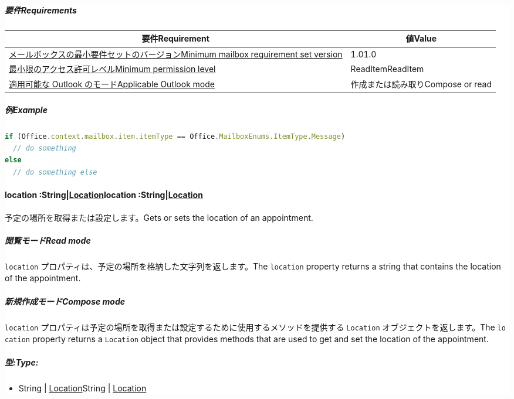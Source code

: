 ##### <a name="requirements"></a><span data-ttu-id="c32d9-337">要件</span><span class="sxs-lookup"><span data-stu-id="c32d9-337">Requirements</span></span>

|<span data-ttu-id="c32d9-338">要件</span><span class="sxs-lookup"><span data-stu-id="c32d9-338">Requirement</span></span>| <span data-ttu-id="c32d9-339">値</span><span class="sxs-lookup"><span data-stu-id="c32d9-339">Value</span></span>|
|---|---|
|[<span data-ttu-id="c32d9-340">メールボックスの最小要件セットのバージョン</span><span class="sxs-lookup"><span data-stu-id="c32d9-340">Minimum mailbox requirement set version</span></span>](/javascript/office/requirement-sets/outlook-api-requirement-sets)| <span data-ttu-id="c32d9-341">1.0</span><span class="sxs-lookup"><span data-stu-id="c32d9-341">1.0</span></span>|
|[<span data-ttu-id="c32d9-342">最小限のアクセス許可レベル</span><span class="sxs-lookup"><span data-stu-id="c32d9-342">Minimum permission level</span></span>](https://docs.microsoft.com/outlook/add-ins/understanding-outlook-add-in-permissions)| <span data-ttu-id="c32d9-343">ReadItem</span><span class="sxs-lookup"><span data-stu-id="c32d9-343">ReadItem</span></span>|
|[<span data-ttu-id="c32d9-344">適用可能な Outlook のモード</span><span class="sxs-lookup"><span data-stu-id="c32d9-344">Applicable Outlook mode</span></span>](https://docs.microsoft.com/outlook/add-ins/#extension-points)| <span data-ttu-id="c32d9-345">作成または読み取り</span><span class="sxs-lookup"><span data-stu-id="c32d9-345">Compose or read</span></span>|

##### <a name="example"></a><span data-ttu-id="c32d9-346">例</span><span class="sxs-lookup"><span data-stu-id="c32d9-346">Example</span></span>

```JavaScript
if (Office.context.mailbox.item.itemType == Office.MailboxEnums.ItemType.Message)
  // do something
else
  // do something else
```

####  <a name="location-stringlocationjavascriptapioutlook12officelocation"></a><span data-ttu-id="c32d9-347">location :String|[Location](/javascript/api/outlook_1_2/office.location)</span><span class="sxs-lookup"><span data-stu-id="c32d9-347">location :String|[Location](/javascript/api/outlook_1_2/office.location)</span></span>

<span data-ttu-id="c32d9-348">予定の場所を取得または設定します。</span><span class="sxs-lookup"><span data-stu-id="c32d9-348">Gets or sets the location of an appointment.</span></span>

##### <a name="read-mode"></a><span data-ttu-id="c32d9-349">閲覧モード</span><span class="sxs-lookup"><span data-stu-id="c32d9-349">Read mode</span></span>

<span data-ttu-id="c32d9-350">`location` プロパティは、予定の場所を格納した文字列を返します。</span><span class="sxs-lookup"><span data-stu-id="c32d9-350">The `location` property returns a string that contains the location of the appointment.</span></span>

##### <a name="compose-mode"></a><span data-ttu-id="c32d9-351">新規作成モード</span><span class="sxs-lookup"><span data-stu-id="c32d9-351">Compose mode</span></span>

<span data-ttu-id="c32d9-352">`location` プロパティは予定の場所を取得または設定するために使用するメソッドを提供する `Location` オブジェクトを返します。</span><span class="sxs-lookup"><span data-stu-id="c32d9-352">The `location` property returns a `Location` object that provides methods that are used to get and set the location of the appointment.</span></span>

##### <a name="type"></a><span data-ttu-id="c32d9-353">型:</span><span class="sxs-lookup"><span data-stu-id="c32d9-353">Type:</span></span>

*   <span data-ttu-id="c32d9-354">String | [Location](/javascript/api/outlook_1_2/office.location)</span><span class="sxs-lookup"><span data-stu-id="c32d9-354">String | [Location](/javascript/api/outlook_1_2/office.location)</span></span>
